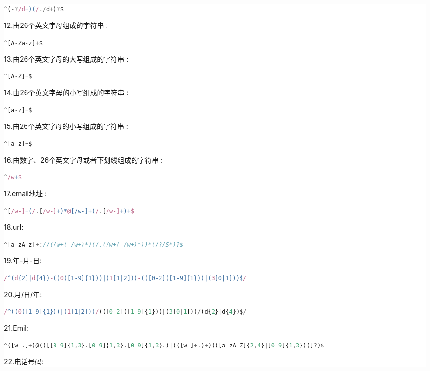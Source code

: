 ```js
^(-?/d+)(/./d+)?$
```

12.由26个英文字母组成的字符串 :

```js
^[A-Za-z]+$
```

13.由26个英文字母的大写组成的字符串 :

```js
^[A-Z]+$
```

14.由26个英文字母的小写组成的字符串 :

```js
^[a-z]+$
```

15.由26个英文字母的小写组成的字符串 :

```js
^[a-z]+$
```

16.由数字、26个英文字母或者下划线组成的字符串 :

```js
^/w+$
```

17.email地址 :

```js
^[/w-]+(/.[/w-]+)*@[/w-]+(/.[/w-]+)+$
```

18.url:

```js
^[a-zA-z]+://(/w+(-/w+)*)(/.(/w+(-/w+)*))*(/?/S*)?$
```

19.年-月-日:

```js
/^(d{2}|d{4})-((0([1-9]{1}))|(1[1|2]))-(([0-2]([1-9]{1}))|(3[0|1]))$/
```

20.月/日/年:

```js
/^((0([1-9]{1}))|(1[1|2]))/(([0-2]([1-9]{1}))|(3[0|1]))/(d{2}|d{4})$/
```

21.Emil:

```js
^([w-.]+)@(([[0-9]{1,3}.[0-9]{1,3}.[0-9]{1,3}.)|(([w-]+.)+))([a-zA-Z]{2,4}|[0-9]{1,3})(]?)$
```

22.电话号码:
